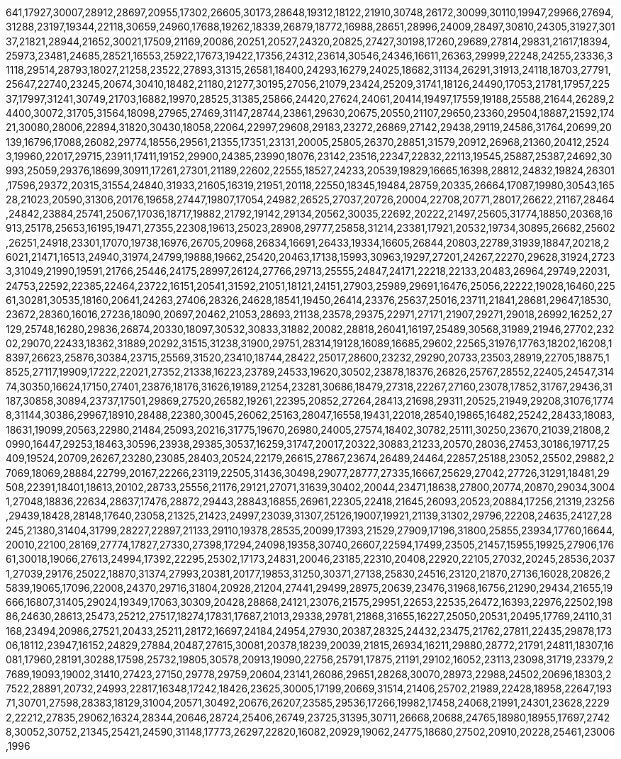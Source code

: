 641,17927,30007,28912,28697,20955,17302,26605,30173,28648,19312,18122,21910,30748,26172,30099,30110,19947,29966,27694,31288,23197,19344,22118,30659,24960,17688,19262,18339,26879,18772,16988,28651,28996,24009,28497,30810,24305,31927,30137,21821,28944,21652,30021,17509,21169,20086,20251,20527,24320,20825,27427,30198,17260,29689,27814,29831,21617,18394,25973,23481,24685,28521,16553,25922,17673,19422,17356,24312,23614,30546,24346,16611,26363,29999,22248,24255,23336,31118,29514,28793,18027,21258,23522,27893,31315,26581,18400,24293,16279,24025,18682,31134,26291,31913,24118,18703,27791,25647,22740,23245,20674,30410,18482,21180,21277,30195,27056,21079,23424,25209,31741,18126,24490,17053,21781,17957,22537,17997,31241,30749,21703,16882,19970,28525,31385,25866,24420,27624,24061,20414,19497,17559,19188,25588,21644,26289,24400,30072,31705,31564,18098,27965,27469,31147,28744,23861,29630,20675,20550,21107,29650,23360,29504,18887,21592,17421,30080,28006,22894,31820,30430,18058,22064,22997,29608,29183,23272,26869,27142,29438,29119,24586,31764,20699,20139,16796,17088,26082,29774,18556,29561,21355,17351,23131,20005,25805,26370,28851,31579,20912,26968,21360,20412,25243,19960,22017,29715,23911,17411,19152,29900,24385,23990,18076,23142,23516,22347,22832,22113,19545,25887,25387,24692,30993,25059,29376,18699,30911,17261,27301,21189,22602,22555,18527,24233,20539,19829,16665,16398,28812,24832,19824,26301,17596,29372,20315,31554,24840,31933,21605,16319,21951,20118,22550,18345,19484,28759,20335,26664,17087,19980,30543,16528,21023,20590,31306,20176,19658,27447,19807,17054,24982,26525,27037,20726,20004,22708,20771,28017,26622,21167,28464,24842,23884,25741,25067,17036,18717,19882,21792,19142,29134,20562,30035,22692,20222,21497,25605,31774,18850,20368,16913,25178,25653,16195,19471,27355,22308,19613,25023,28908,29777,25858,31214,23381,17921,20532,19734,30895,26682,25602,26251,24918,23301,17070,19738,16976,26705,20968,26834,16691,26433,19334,16605,26844,20803,22789,31939,18847,20218,26021,21471,16513,24940,31974,24799,19888,19662,25420,20463,17138,15993,30963,19297,27201,24267,22270,29628,31924,27233,31049,21990,19591,21766,25446,24175,28997,26124,27766,29713,25555,24847,24171,22218,22133,20483,26964,29749,22031,24753,22592,22385,22464,23722,16151,20541,31592,21051,18121,24151,27903,25989,29691,16476,25056,22222,19028,16460,22561,30281,30535,18160,20641,24263,27406,28326,24628,18541,19450,26414,23376,25637,25016,23711,21841,28681,29647,18530,23672,28360,16016,27236,18090,20697,20462,21053,28693,21138,23578,29375,22971,27171,21907,29271,29018,26992,16252,27129,25748,16280,29836,26874,20330,18097,30532,30833,31882,20082,28818,26041,16197,25489,30568,31989,21946,27702,23202,29070,22433,18362,31889,20292,31515,31238,31900,29751,28314,19128,16089,16685,29602,22565,31976,17763,18202,16208,18397,26623,25876,30384,23715,25569,31520,23410,18744,28422,25017,28600,23232,29290,20733,23503,28919,22705,18875,18525,27117,19909,17222,22021,27352,21338,16223,23789,24533,19620,30502,23878,18376,26826,25767,28552,22405,24547,31474,30350,16624,17150,27401,23876,18176,31626,19189,21254,23281,30686,18479,27318,22267,27160,23078,17852,31767,29436,31187,30858,30894,23737,17501,29869,27520,26582,19261,22395,20852,27264,28413,21698,29311,20525,21949,29208,31076,17748,31144,30386,29967,18910,28488,22380,30045,26062,25163,28047,16558,19431,22018,28540,19865,16482,25242,28433,18083,18631,19099,20563,22980,21484,25093,20216,31775,19670,26980,24005,27574,18402,30782,25111,30250,23670,21039,21808,20990,16447,29253,18463,30596,23938,29385,30537,16259,31747,20017,20322,30883,21233,20570,28036,27453,30186,19717,25409,19524,20709,26267,23280,23085,28403,20524,22179,26615,27867,23674,26489,24464,22857,25188,23052,25502,29882,27069,18069,28884,22799,20167,22266,23119,22505,31436,30498,29077,28777,27335,16667,25629,27042,27726,31291,18481,29508,22391,18401,18613,20102,28733,25556,21176,29121,27071,31639,30402,20044,23471,18638,27800,20774,20870,29034,30041,27048,18836,22634,28637,17476,28872,29443,28843,16855,26961,22305,22418,21645,26093,20523,20884,17256,21319,23256,29439,18428,28148,17640,23058,21325,21423,24997,23039,31307,25126,19007,19921,21139,31302,29796,22208,24635,24127,28245,21380,31404,31799,28227,22897,21133,29110,19378,28535,20099,17393,21529,27909,17196,31800,25855,23934,17760,16644,20010,22100,28169,27774,17827,27330,27398,17294,24098,19358,30740,26607,22594,17499,23505,21457,15955,19925,27906,17661,30018,19066,27613,24994,17392,22295,25302,17173,24831,20046,23185,22310,20408,22920,22105,27032,20245,28536,20371,27039,29176,25022,18870,31374,27993,20381,20177,19853,31250,30371,27138,25830,24516,23120,21870,27136,16028,20826,25839,19065,17096,22008,24370,29716,31804,20928,21204,27441,29499,28975,20639,23476,31968,16756,21290,29434,21655,19666,16807,31405,29024,19349,17063,30309,20428,28868,24121,23076,21575,29951,22653,22535,26472,16393,22976,22502,19886,24630,28613,25473,25212,27517,18274,17831,17687,21013,29338,29781,21868,31655,16227,25050,20531,20495,17769,24110,31168,23494,20986,27521,20433,25211,28172,16697,24184,24954,27930,20387,28325,24432,23475,21762,27811,22435,29878,17306,18112,23947,16152,24829,27884,20487,27615,30081,20378,18239,20039,21815,26934,16211,29880,28772,21791,24811,18307,16081,17960,28191,30288,17598,25732,19805,30578,20913,19090,22756,25791,17875,21191,29102,16052,23113,23098,31719,23379,27689,19093,19002,31410,27423,27150,29778,29759,20604,23141,26086,29651,28268,30070,28973,22988,24502,20696,18303,27522,28891,20732,24993,22817,16348,17242,18426,23625,30005,17199,20669,31514,21406,25702,21989,22428,18958,22647,19371,30701,27598,28383,18129,31004,20571,30492,20676,26207,23585,29536,17266,19982,17458,24068,21991,24301,23628,22292,22212,27835,29062,16324,28344,20646,28724,25406,26749,23725,31395,30711,26668,20688,24765,18980,18955,17697,27428,30052,30752,21345,25421,24590,31148,17773,26297,22820,16082,20929,19062,24775,18680,27502,20910,20228,25461,23006,1996
